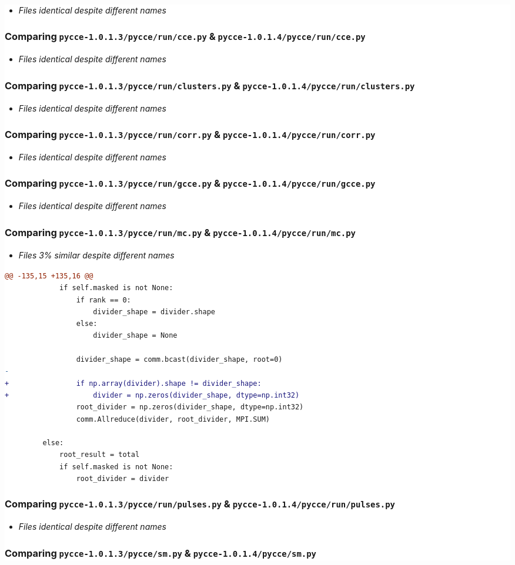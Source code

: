  * *Files identical despite different names*

### Comparing `pycce-1.0.1.3/pycce/run/cce.py` & `pycce-1.0.1.4/pycce/run/cce.py`

 * *Files identical despite different names*

### Comparing `pycce-1.0.1.3/pycce/run/clusters.py` & `pycce-1.0.1.4/pycce/run/clusters.py`

 * *Files identical despite different names*

### Comparing `pycce-1.0.1.3/pycce/run/corr.py` & `pycce-1.0.1.4/pycce/run/corr.py`

 * *Files identical despite different names*

### Comparing `pycce-1.0.1.3/pycce/run/gcce.py` & `pycce-1.0.1.4/pycce/run/gcce.py`

 * *Files identical despite different names*

### Comparing `pycce-1.0.1.3/pycce/run/mc.py` & `pycce-1.0.1.4/pycce/run/mc.py`

 * *Files 3% similar despite different names*

```diff
@@ -135,15 +135,16 @@
             if self.masked is not None:
                 if rank == 0:
                     divider_shape = divider.shape
                 else:
                     divider_shape = None
 
                 divider_shape = comm.bcast(divider_shape, root=0)
-
+                if np.array(divider).shape != divider_shape:
+                    divider = np.zeros(divider_shape, dtype=np.int32)
                 root_divider = np.zeros(divider_shape, dtype=np.int32)
                 comm.Allreduce(divider, root_divider, MPI.SUM)
 
         else:
             root_result = total
             if self.masked is not None:
                 root_divider = divider
```

### Comparing `pycce-1.0.1.3/pycce/run/pulses.py` & `pycce-1.0.1.4/pycce/run/pulses.py`

 * *Files identical despite different names*

### Comparing `pycce-1.0.1.3/pycce/sm.py` & `pycce-1.0.1.4/pycce/sm.py`
